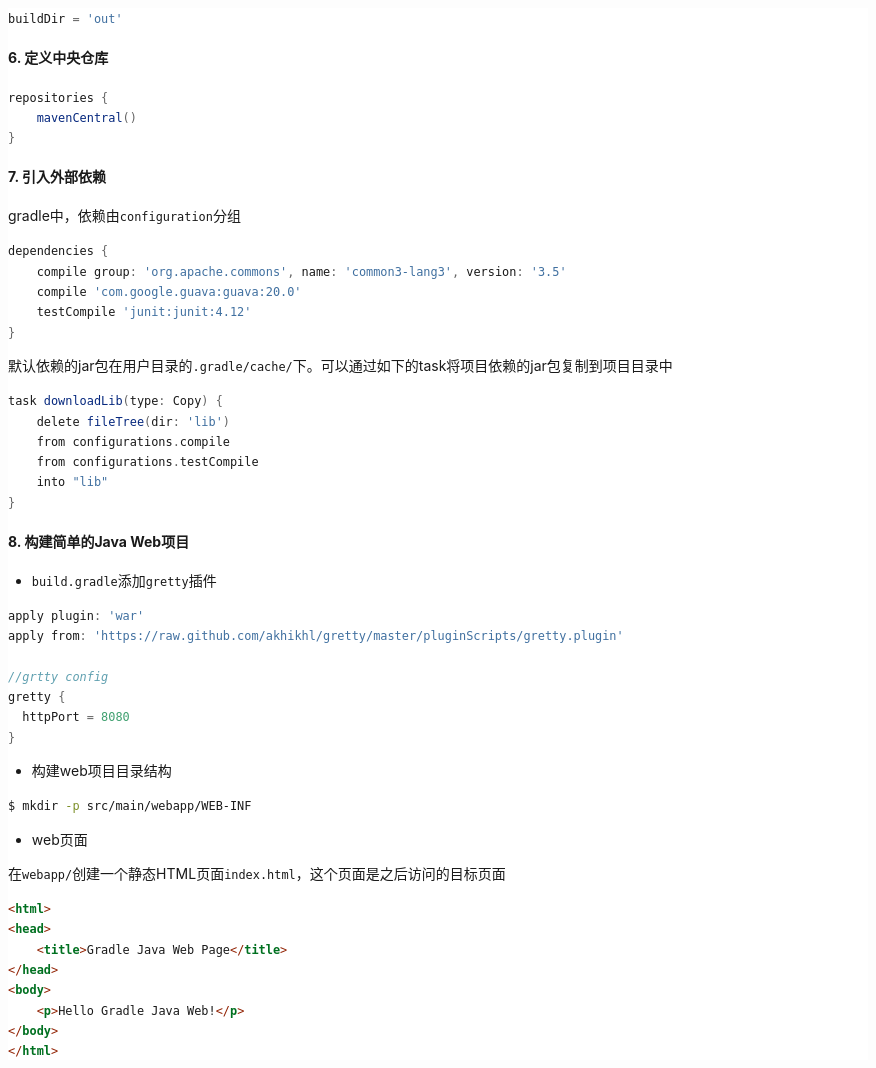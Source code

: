 ```groovy
buildDir = 'out'
```

#### 6. 定义中央仓库
```groovy
repositories {
    mavenCentral()
}
```

#### 7. 引入外部依赖
gradle中，依赖由`configuration`分组

```groovy
dependencies {
	compile group: 'org.apache.commons', name: 'common3-lang3', version: '3.5'
	compile 'com.google.guava:guava:20.0'
	testCompile 'junit:junit:4.12'
}
```
默认依赖的jar包在用户目录的`.gradle/cache/`下。可以通过如下的task将项目依赖的jar包复制到项目目录中

```groovy
task downloadLib(type: Copy) {
    delete fileTree(dir: 'lib')
    from configurations.compile
    from configurations.testCompile
    into "lib"
}
```

#### 8. 构建简单的Java Web项目
- `build.gradle`添加`gretty`插件

```groovy
apply plugin: 'war'
apply from: 'https://raw.github.com/akhikhl/gretty/master/pluginScripts/gretty.plugin'

//grtty config
gretty {
  httpPort = 8080
}
```

- 构建web项目目录结构

```bash
$ mkdir -p src/main/webapp/WEB-INF
```

- web页面

在`webapp/`创建一个静态HTML页面`index.html`，这个页面是之后访问的目标页面

```html
<html>
<head>
    <title>Gradle Java Web Page</title>
</head>
<body>
    <p>Hello Gradle Java Web!</p>
</body>
</html>
```
